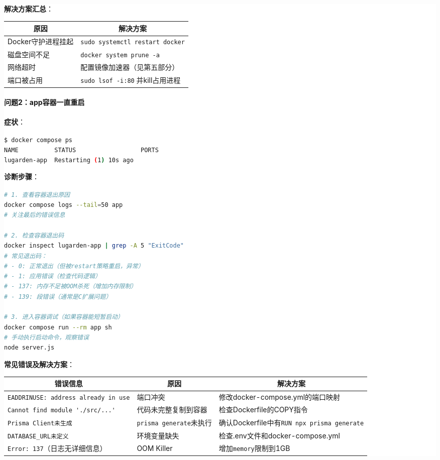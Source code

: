 **解决方案汇总**：

| 原因 | 解决方案 |
|------|---------|
| Docker守护进程挂起 | `sudo systemctl restart docker` |
| 磁盘空间不足 | `docker system prune -a` |
| 网络超时 | 配置镜像加速器（见第五部分） |
| 端口被占用 | `sudo lsof -i:80` 并kill占用进程 |

#### 问题2：app容器一直重启

**症状**：

```bash
$ docker compose ps
NAME          STATUS                  PORTS
lugarden-app  Restarting (1) 10s ago  
```

**诊断步骤**：

```bash
# 1. 查看容器退出原因
docker compose logs --tail=50 app
# 关注最后的错误信息

# 2. 检查容器退出码
docker inspect lugarden-app | grep -A 5 "ExitCode"
# 常见退出码：
# - 0: 正常退出（但被restart策略重启，异常）
# - 1: 应用错误（检查代码逻辑）
# - 137: 内存不足被OOM杀死（增加内存限制）
# - 139: 段错误（通常是C扩展问题）

# 3. 进入容器调试（如果容器能短暂启动）
docker compose run --rm app sh
# 手动执行启动命令，观察错误
node server.js
```

**常见错误及解决方案**：

| 错误信息 | 原因 | 解决方案 |
|---------|------|---------|
| `EADDRINUSE: address already in use` | 端口冲突 | 修改docker-compose.yml的端口映射 |
| `Cannot find module './src/...'` | 代码未完整复制到容器 | 检查Dockerfile的COPY指令 |
| `Prisma Client未生成` | `prisma generate`未执行 | 确认Dockerfile中有`RUN npx prisma generate` |
| `DATABASE_URL未定义` | 环境变量缺失 | 检查.env文件和docker-compose.yml |
| `Error: 137`（日志无详细信息） | OOM Killer | 增加`memory`限制到1GB |

